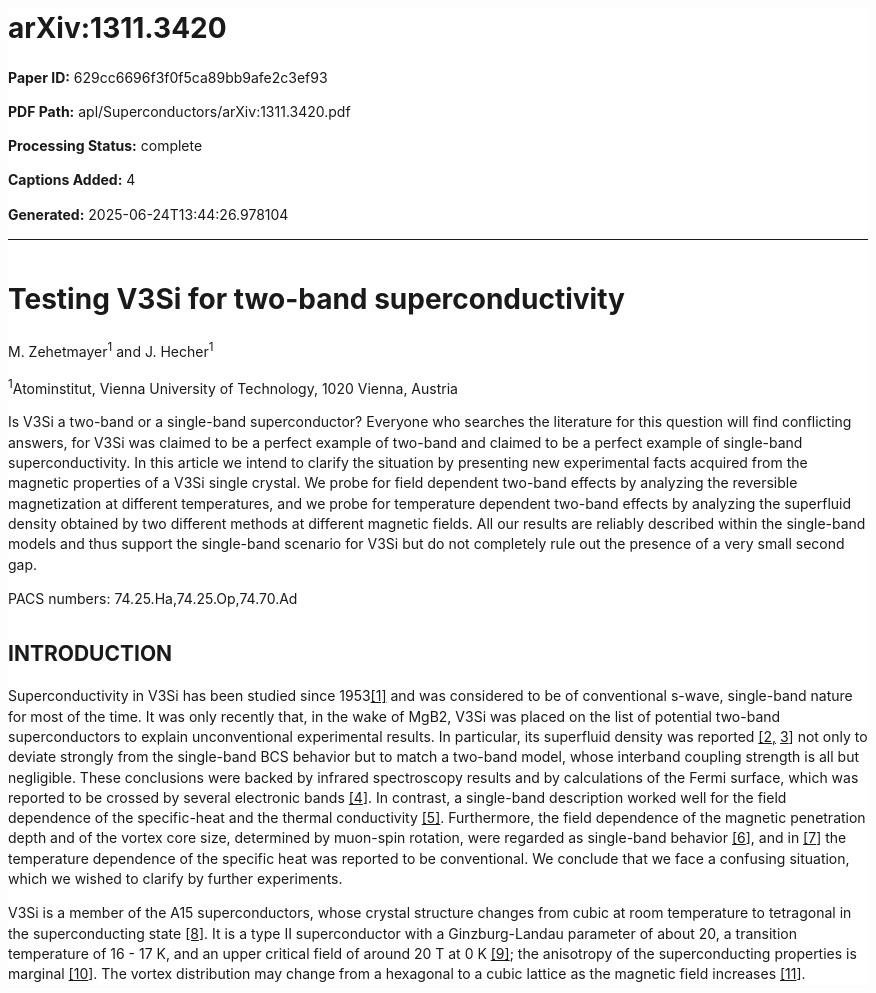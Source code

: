 # arXiv:1311.3420

**Paper ID:** 629cc6696f3f0f5ca89bb9afe2c3ef93

**PDF Path:** apl/Superconductors/arXiv:1311.3420.pdf

**Processing Status:** complete

**Captions Added:** 4

**Generated:** 2025-06-24T13:44:26.978104

---

# Testing V3Si for two-band superconductivity

M. Zehetmayer<sup>1</sup> and J. Hecher<sup>1</sup>

<sup>1</sup>Atominstitut, Vienna University of Technology, 1020 Vienna, Austria

Is V3Si a two-band or a single-band superconductor? Everyone who searches the literature for this question will find conflicting answers, for V3Si was claimed to be a perfect example of two-band and claimed to be a perfect example of single-band superconductivity. In this article we intend to clarify the situation by presenting new experimental facts acquired from the magnetic properties of a V3Si single crystal. We probe for field dependent two-band effects by analyzing the reversible magnetization at different temperatures, and we probe for temperature dependent two-band effects by analyzing the superfluid density obtained by two different methods at different magnetic fields. All our results are reliably described within the single-band models and thus support the single-band scenario for V3Si but do not completely rule out the presence of a very small second gap.

PACS numbers: 74.25.Ha,74.25.Op,74.70.Ad

## INTRODUCTION

Superconductivity in V3Si has been studied since 1953[\[1\]](#page-5-0) and was considered to be of conventional s-wave, single-band nature for most of the time. It was only recently that, in the wake of MgB2, V3Si was placed on the list of potential two-band superconductors to explain unconventional experimental results. In particular, its superfluid density was reported [\[2,](#page-5-1) [3](#page-5-2)] not only to deviate strongly from the single-band BCS behavior but to match a two-band model, whose interband coupling strength is all but negligible. These conclusions were backed by infrared spectroscopy results and by calculations of the Fermi surface, which was reported to be crossed by several electronic bands [\[4](#page-6-0)]. In contrast, a single-band description worked well for the field dependence of the specific-heat and the thermal conductivity [\[5\]](#page-6-1). Furthermore, the field dependence of the magnetic penetration depth and of the vortex core size, determined by muon-spin rotation, were regarded as single-band behavior [\[6](#page-6-2)], and in [\[7](#page-6-3)] the temperature dependence of the specific heat was reported to be conventional. We conclude that we face a confusing situation, which we wished to clarify by further experiments.

V3Si is a member of the A15 superconductors, whose crystal structure changes from cubic at room temperature to tetragonal in the superconducting state [\[8](#page-6-4)]. It is a type II superconductor with a Ginzburg-Landau parameter of about 20, a transition temperature of 16 - 17 K, and an upper critical field of around 20 T at 0 K [\[9\]](#page-6-5); the anisotropy of the superconducting properties is marginal [\[10](#page-6-6)]. The vortex distribution may change from a hexagonal to a cubic lattice as the magnetic field increases [\[11](#page-6-7)].
